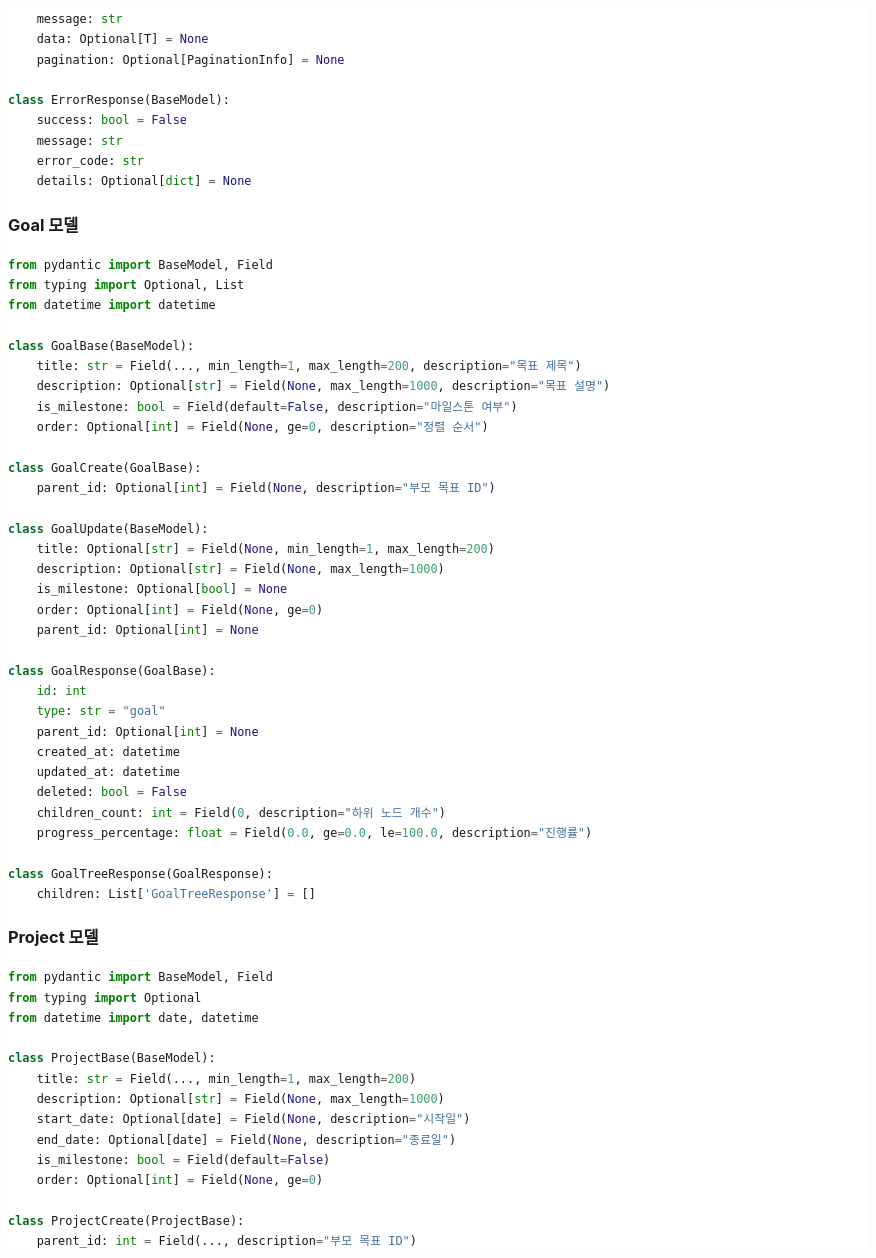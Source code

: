 ```python
    message: str
    data: Optional[T] = None
    pagination: Optional[PaginationInfo] = None

class ErrorResponse(BaseModel):
    success: bool = False
    message: str
    error_code: str
    details: Optional[dict] = None
```

### Goal 모델
```python
from pydantic import BaseModel, Field
from typing import Optional, List
from datetime import datetime

class GoalBase(BaseModel):
    title: str = Field(..., min_length=1, max_length=200, description="목표 제목")
    description: Optional[str] = Field(None, max_length=1000, description="목표 설명")
    is_milestone: bool = Field(default=False, description="마일스톤 여부")
    order: Optional[int] = Field(None, ge=0, description="정렬 순서")

class GoalCreate(GoalBase):
    parent_id: Optional[int] = Field(None, description="부모 목표 ID")

class GoalUpdate(BaseModel):
    title: Optional[str] = Field(None, min_length=1, max_length=200)
    description: Optional[str] = Field(None, max_length=1000)
    is_milestone: Optional[bool] = None
    order: Optional[int] = Field(None, ge=0)
    parent_id: Optional[int] = None

class GoalResponse(GoalBase):
    id: int
    type: str = "goal"
    parent_id: Optional[int] = None
    created_at: datetime
    updated_at: datetime
    deleted: bool = False
    children_count: int = Field(0, description="하위 노드 개수")
    progress_percentage: float = Field(0.0, ge=0.0, le=100.0, description="진행률")

class GoalTreeResponse(GoalResponse):
    children: List['GoalTreeResponse'] = []
```

### Project 모델
```python
from pydantic import BaseModel, Field
from typing import Optional
from datetime import date, datetime

class ProjectBase(BaseModel):
    title: str = Field(..., min_length=1, max_length=200)
    description: Optional[str] = Field(None, max_length=1000)
    start_date: Optional[date] = Field(None, description="시작일")
    end_date: Optional[date] = Field(None, description="종료일")
    is_milestone: bool = Field(default=False)
    order: Optional[int] = Field(None, ge=0)

class ProjectCreate(ProjectBase):
    parent_id: int = Field(..., description="부모 목표 ID")
```